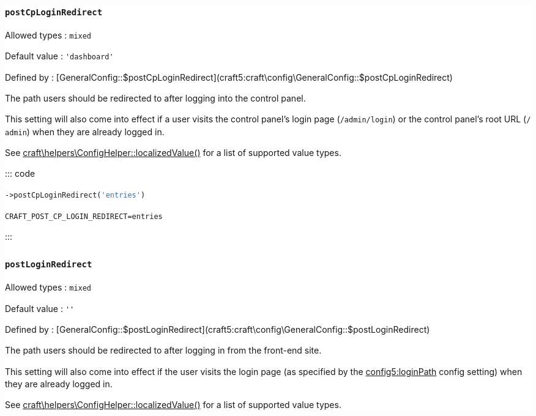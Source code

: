 

### `postCpLoginRedirect`

<div class="compact">

Allowed types
:  `mixed`

Default value
:  `'dashboard'`

Defined by
:  [GeneralConfig::$postCpLoginRedirect](craft5:craft\config\GeneralConfig::$postCpLoginRedirect)

</div>

The path users should be redirected to after logging into the control panel.

This setting will also come into effect if a user visits the control panel’s login page (`/admin/login`) or the control panel’s
root URL (`/admin`) when they are already logged in.

See [craft\helpers\ConfigHelper::localizedValue()](https://docs.craftcms.com/api/v5/craft-helpers-confighelper.html#method-localizedvalue) for a list of supported value types.

::: code
```php Static Config
->postCpLoginRedirect('entries')
```
```shell Environment Override
CRAFT_POST_CP_LOGIN_REDIRECT=entries
```
:::



### `postLoginRedirect`

<div class="compact">

Allowed types
:  `mixed`

Default value
:  `''`

Defined by
:  [GeneralConfig::$postLoginRedirect](craft5:craft\config\GeneralConfig::$postLoginRedirect)

</div>

The path users should be redirected to after logging in from the front-end site.

This setting will also come into effect if the user visits the login page (as specified by the <config5:loginPath> config setting) when
they are already logged in.

See [craft\helpers\ConfigHelper::localizedValue()](https://docs.craftcms.com/api/v5/craft-helpers-confighelper.html#method-localizedvalue) for a list of supported value types.
